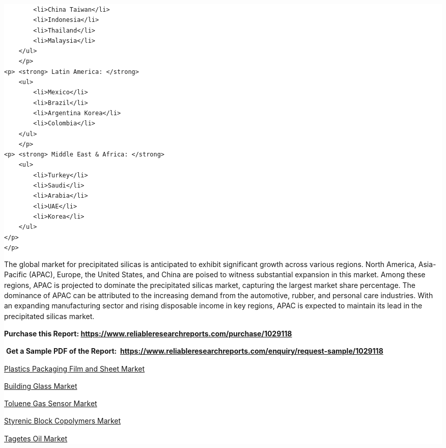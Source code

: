             <li>China Taiwan</li>
            <li>Indonesia</li>
            <li>Thailand</li>
            <li>Malaysia</li>
        </ul>
        </p> 
    <p> <strong> Latin America: </strong>
        <ul>
            <li>Mexico</li>
            <li>Brazil</li>
            <li>Argentina Korea</li>
            <li>Colombia</li>
        </ul>
        </p> 
    <p> <strong> Middle East & Africa: </strong>
        <ul>
            <li>Turkey</li>
            <li>Saudi</li>
            <li>Arabia</li>
            <li>UAE</li>
            <li>Korea</li>
        </ul>
    </p>
    </p>
<p><p>The global market for precipitated silicas is anticipated to exhibit significant growth across various regions. North America, Asia-Pacific (APAC), Europe, the United States, and China are poised to witness substantial expansion in this market. Among these regions, APAC is projected to dominate the precipitated silicas market, capturing the largest market share percentage. The dominance of APAC can be attributed to the increasing demand from the automotive, rubber, and personal care industries. With an expanding manufacturing sector and rising disposable income in key regions, APAC is expected to maintain its lead in the precipitated silicas market.</p></p>
<p><strong>Purchase this Report: <a href="https://www.reliableresearchreports.com/purchase/1029118">https://www.reliableresearchreports.com/purchase/1029118</a></strong></p>
<p>&nbsp;<strong>Get a Sample PDF of the Report:&nbsp;&nbsp;<a href="https://www.reliableresearchreports.com/enquiry/request-sample/1029118">https://www.reliableresearchreports.com/enquiry/request-sample/1029118</a></strong></p>
<p><strong></strong></p>
<p><p><a href="https://issuu.com/reportprime-2/docs/plastics-packaging-film-and-sheet-market-size-2030?fr=xKAE9_zU1NQ">Plastics Packaging Film and Sheet Market</a></p><p><a href="https://www.linkedin.com/pulse/building-glass-market-size-share-global-analysis-report-e0awf/">Building Glass Market</a></p><p><a href="https://www.reportprime.com/toluene-gas-sensor-r2661">Toluene Gas Sensor Market</a></p><p><a href="https://issuu.com/reportprime-2/docs/styrenic-block-copolymers-market-size-2030.pptx?fr=xKAE9_zU1NQ">Styrenic Block Copolymers Market</a></p><p><a href="https://www.linkedin.com/pulse/tagetes-oil-market-size-2023-2030-global-industrial-analysis-5i0af/">Tagetes Oil Market</a></p></p>